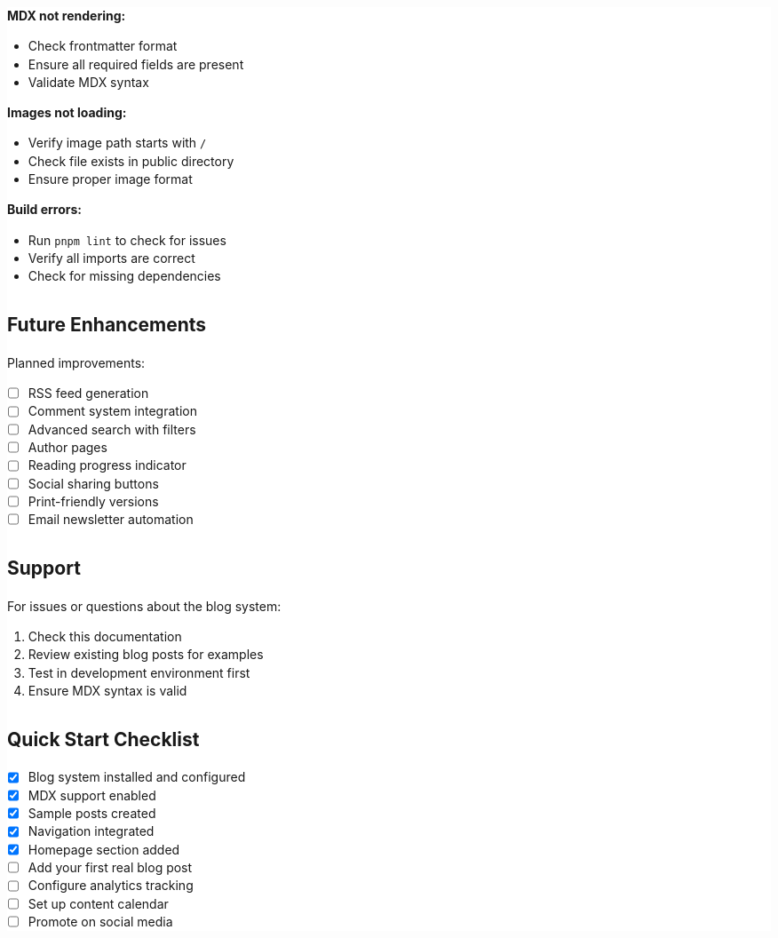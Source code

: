 **MDX not rendering:**
- Check frontmatter format
- Ensure all required fields are present
- Validate MDX syntax

**Images not loading:**
- Verify image path starts with `/`
- Check file exists in public directory
- Ensure proper image format

**Build errors:**
- Run `pnpm lint` to check for issues
- Verify all imports are correct
- Check for missing dependencies

## Future Enhancements

Planned improvements:
- [ ] RSS feed generation
- [ ] Comment system integration
- [ ] Advanced search with filters
- [ ] Author pages
- [ ] Reading progress indicator
- [ ] Social sharing buttons
- [ ] Print-friendly versions
- [ ] Email newsletter automation

## Support

For issues or questions about the blog system:
1. Check this documentation
2. Review existing blog posts for examples
3. Test in development environment first
4. Ensure MDX syntax is valid

## Quick Start Checklist

- [x] Blog system installed and configured
- [x] MDX support enabled
- [x] Sample posts created
- [x] Navigation integrated
- [x] Homepage section added
- [ ] Add your first real blog post
- [ ] Configure analytics tracking
- [ ] Set up content calendar
- [ ] Promote on social media
